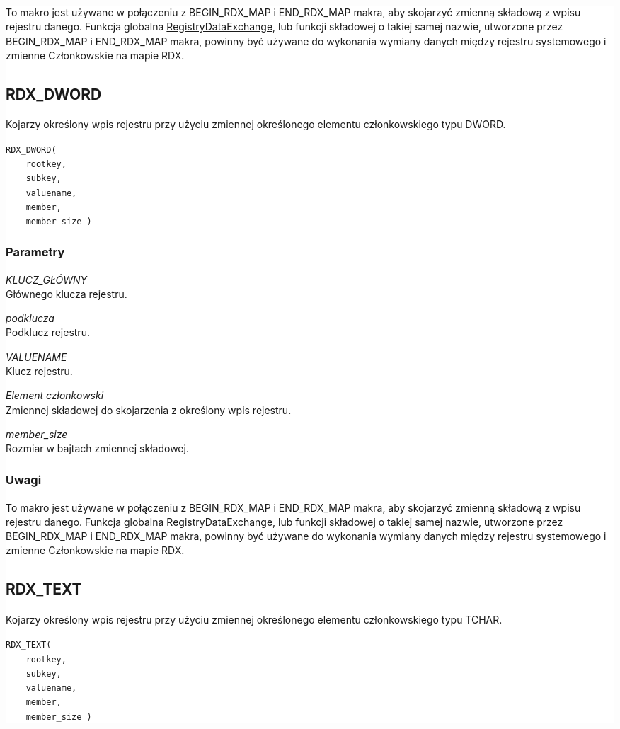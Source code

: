 To makro jest używane w połączeniu z BEGIN_RDX_MAP i END_RDX_MAP makra, aby skojarzyć zmienną składową z wpisu rejestru danego. Funkcja globalna [RegistryDataExchange](../../atl/reference/registry-and-typelib-global-functions.md#registrydataexchange), lub funkcji składowej o takiej samej nazwie, utworzone przez BEGIN_RDX_MAP i END_RDX_MAP makra, powinny być używane do wykonania wymiany danych między rejestru systemowego i zmienne Członkowskie na mapie RDX.

##  <a name="rdx_dword"></a>  RDX_DWORD

Kojarzy określony wpis rejestru przy użyciu zmiennej określonego elementu członkowskiego typu DWORD.

```
RDX_DWORD(
    rootkey, 
    subkey, 
    valuename, 
    member, 
    member_size )
```

### <a name="parameters"></a>Parametry

*KLUCZ_GŁÓWNY*<br/>
Głównego klucza rejestru.

*podklucza*<br/>
Podklucz rejestru.

*VALUENAME*<br/>
Klucz rejestru.

*Element członkowski*<br/>
Zmiennej składowej do skojarzenia z określony wpis rejestru.

*member_size*<br/>
Rozmiar w bajtach zmiennej składowej.

### <a name="remarks"></a>Uwagi

To makro jest używane w połączeniu z BEGIN_RDX_MAP i END_RDX_MAP makra, aby skojarzyć zmienną składową z wpisu rejestru danego. Funkcja globalna [RegistryDataExchange](../../atl/reference/registry-and-typelib-global-functions.md#registrydataexchange), lub funkcji składowej o takiej samej nazwie, utworzone przez BEGIN_RDX_MAP i END_RDX_MAP makra, powinny być używane do wykonania wymiany danych między rejestru systemowego i zmienne Członkowskie na mapie RDX.

##  <a name="rdx_text"></a>  RDX_TEXT

Kojarzy określony wpis rejestru przy użyciu zmiennej określonego elementu członkowskiego typu TCHAR.

```
RDX_TEXT(
    rootkey, 
    subkey, 
    valuename, 
    member, 
    member_size )
```
